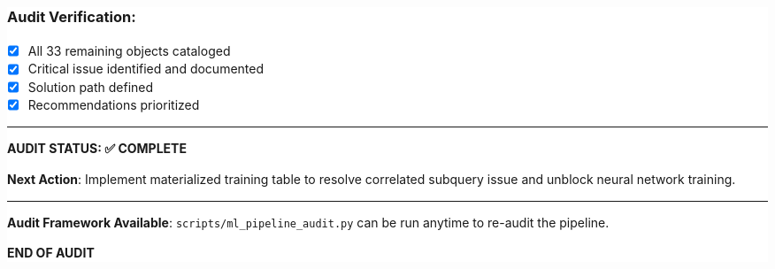### Audit Verification:
- [x] All 33 remaining objects cataloged
- [x] Critical issue identified and documented
- [x] Solution path defined
- [x] Recommendations prioritized

---

**AUDIT STATUS: ✅ COMPLETE**

**Next Action**: Implement materialized training table to resolve correlated subquery issue and unblock neural network training.

---

**Audit Framework Available**: `scripts/ml_pipeline_audit.py` can be run anytime to re-audit the pipeline.

**END OF AUDIT**












